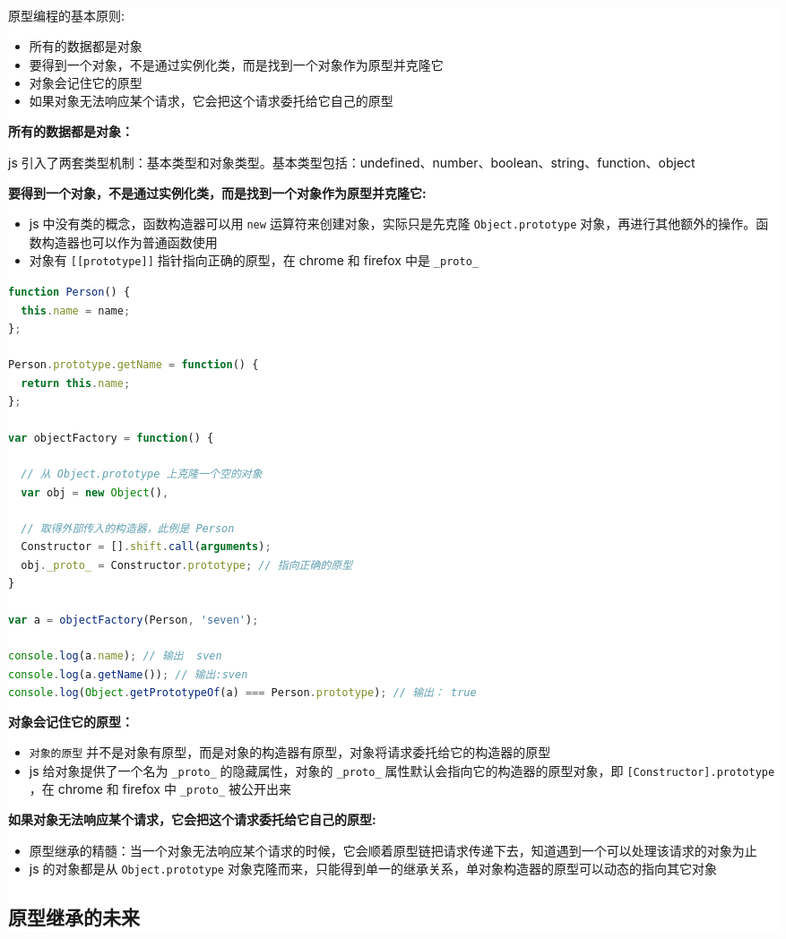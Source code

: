 原型编程的基本原则:

- 所有的数据都是对象
- 要得到一个对象，不是通过实例化类，而是找到一个对象作为原型并克隆它
- 对象会记住它的原型
- 如果对象无法响应某个请求，它会把这个请求委托给它自己的原型

**所有的数据都是对象：**

js 引入了两套类型机制：基本类型和对象类型。基本类型包括：undefined、number、boolean、string、function、object

**要得到一个对象，不是通过实例化类，而是找到一个对象作为原型并克隆它:**

- js 中没有类的概念，函数构造器可以用 `new` 运算符来创建对象，实际只是先克隆 `Object.prototype` 对象，再进行其他额外的操作。函数构造器也可以作为普通函数使用
- 对象有 `[[prototype]]` 指针指向正确的原型，在 chrome 和 firefox 中是 `_proto_`

``` javascript
function Person() {
  this.name = name;
};

Person.prototype.getName = function() {
  return this.name;
};

var objectFactory = function() {

  // 从 Object.prototype 上克隆一个空的对象
  var obj = new Object(),

  // 取得外部传入的构造器，此例是 Person
  Constructor = [].shift.call(arguments); 
  obj._proto_ = Constructor.prototype; // 指向正确的原型
}

var a = objectFactory(Person, 'seven');

console.log(a.name); // 输出  sven
console.log(a.getName()); // 输出:sven
console.log(Object.getPrototypeOf(a) === Person.prototype); // 输出： true

```

**对象会记住它的原型：**

- `对象的原型` 并不是对象有原型，而是对象的构造器有原型，对象将请求委托给它的构造器的原型
- js 给对象提供了一个名为 `_proto_` 的隐藏属性，对象的 `_proto_` 属性默认会指向它的构造器的原型对象，即 `[Constructor].prototype` ，在 chrome 和 firefox 中 `_proto_`  被公开出来

**如果对象无法响应某个请求，它会把这个请求委托给它自己的原型:**

- 原型继承的精髓：当一个对象无法响应某个请求的时候，它会顺着原型链把请求传递下去，知道遇到一个可以处理该请求的对象为止
- js 的对象都是从 `Object.prototype` 对象克隆而来，只能得到单一的继承关系，单对象构造器的原型可以动态的指向其它对象


## 原型继承的未来
